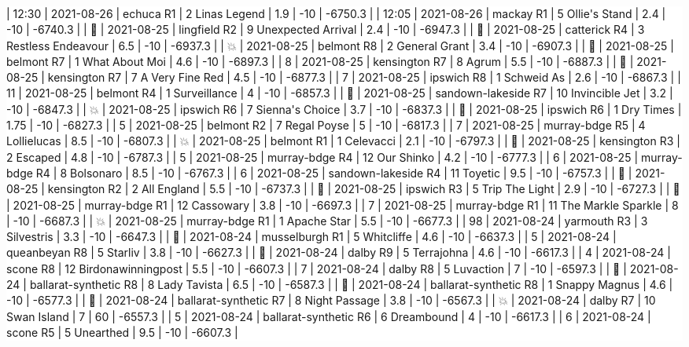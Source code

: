 | 12:30             | 2021-08-26 | echuca R1              | 2 Linas Legend        |   1.9  |    -10   |  -6750.3 |
| 12:05             | 2021-08-26 | mackay R1              | 5 Ollie's Stand       |   2.4  |    -10   |  -6740.3 |
| :3rd_place_medal: | 2021-08-25 | lingfield R2           | 9 Unexpected Arrival  |   2.4  |    -10   |  -6947.3 |
| :3rd_place_medal: | 2021-08-25 | catterick R4           | 3 Restless Endeavour  |   6.5  |    -10   |  -6937.3 |
| :boom:            | 2021-08-25 | belmont R8             | 2 General Grant       |   3.4  |    -10   |  -6907.3 |
| :3rd_place_medal: | 2021-08-25 | belmont R7             | 1 What About Moi      |   4.6  |    -10   |  -6897.3 |
| 8                 | 2021-08-25 | kensington R7          | 8 Agrum               |   5.5  |    -10   |  -6887.3 |
| :3rd_place_medal: | 2021-08-25 | kensington R7          | 7 A Very Fine Red     |   4.5  |    -10   |  -6877.3 |
| 7                 | 2021-08-25 | ipswich R8             | 1 Schweid As          |   2.6  |    -10   |  -6867.3 |
| 11                | 2021-08-25 | belmont R4             | 1 Surveillance        |   4    |    -10   |  -6857.3 |
| :2nd_place_medal: | 2021-08-25 | sandown-lakeside R7    | 10 Invincible Jet     |   3.2  |    -10   |  -6847.3 |
| :boom:            | 2021-08-25 | ipswich R6             | 7 Sienna's Choice     |   3.7  |    -10   |  -6837.3 |
| :2nd_place_medal: | 2021-08-25 | ipswich R6             | 1 Dry Times           |   1.75 |    -10   |  -6827.3 |
| 5                 | 2021-08-25 | belmont R2             | 7 Regal Poyse         |   5    |    -10   |  -6817.3 |
| 7                 | 2021-08-25 | murray-bdge R5         | 4 Lollielucas         |   8.5  |    -10   |  -6807.3 |
| :boom:            | 2021-08-25 | belmont R1             | 1 Celevacci           |   2.1  |    -10   |  -6797.3 |
| :2nd_place_medal: | 2021-08-25 | kensington R3          | 2 Escaped             |   4.8  |    -10   |  -6787.3 |
| 5                 | 2021-08-25 | murray-bdge R4         | 12 Our Shinko         |   4.2  |    -10   |  -6777.3 |
| 6                 | 2021-08-25 | murray-bdge R4         | 8 Bolsonaro           |   8.5  |    -10   |  -6767.3 |
| 6                 | 2021-08-25 | sandown-lakeside R4    | 11 Toyetic            |   9.5  |    -10   |  -6757.3 |
| :3rd_place_medal: | 2021-08-25 | kensington R2          | 2 All England         |   5.5  |    -10   |  -6737.3 |
| :2nd_place_medal: | 2021-08-25 | ipswich R3             | 5 Trip The Light      |   2.9  |    -10   |  -6727.3 |
| :2nd_place_medal: | 2021-08-25 | murray-bdge R1         | 12 Cassowary          |   3.8  |    -10   |  -6697.3 |
| 7                 | 2021-08-25 | murray-bdge R1         | 11 The Markle Sparkle |   8    |    -10   |  -6687.3 |
| :boom:            | 2021-08-25 | murray-bdge R1         | 1 Apache Star         |   5.5  |    -10   |  -6677.3 |
| 98                | 2021-08-24 | yarmouth R3            | 3 Silvestris          |   3.3  |    -10   |  -6647.3 |
| :2nd_place_medal: | 2021-08-24 | musselburgh R1         | 5 Whitcliffe          |   4.6  |    -10   |  -6637.3 |
| 5                 | 2021-08-24 | queanbeyan R8          | 5 Starliv             |   3.8  |    -10   |  -6627.3 |
| :3rd_place_medal: | 2021-08-24 | dalby R9               | 5 Terrajohna          |   4.6  |    -10   |  -6617.3 |
| 4                 | 2021-08-24 | scone R8               | 12 Birdonawinningpost |   5.5  |    -10   |  -6607.3 |
| 7                 | 2021-08-24 | dalby R8               | 5 Luvaction           |   7    |    -10   |  -6597.3 |
| :3rd_place_medal: | 2021-08-24 | ballarat-synthetic R8  | 8 Lady Tavista        |   6.5  |    -10   |  -6587.3 |
| :2nd_place_medal: | 2021-08-24 | ballarat-synthetic R8  | 1 Snappy Magnus       |   4.6  |    -10   |  -6577.3 |
| :2nd_place_medal: | 2021-08-24 | ballarat-synthetic R7  | 8 Night Passage       |   3.8  |    -10   |  -6567.3 |
| :boom:            | 2021-08-24 | dalby R7               | 10 Swan Island        |   7    |     60   |  -6557.3 |
| 5                 | 2021-08-24 | ballarat-synthetic R6  | 6 Dreambound          |   4    |    -10   |  -6617.3 |
| 6                 | 2021-08-24 | scone R5               | 5 Unearthed           |   9.5  |    -10   |  -6607.3 |